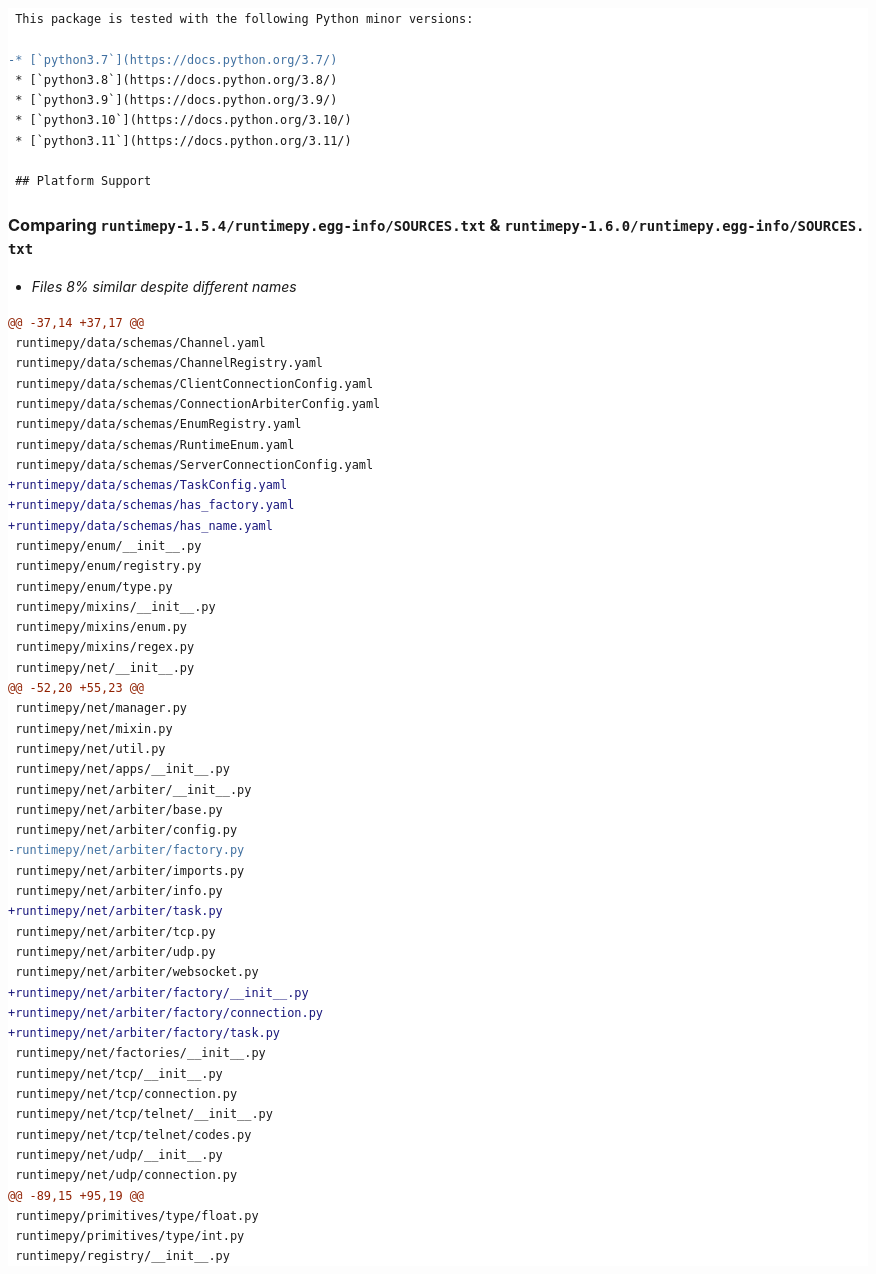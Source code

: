 ```diff
 This package is tested with the following Python minor versions:
 
-* [`python3.7`](https://docs.python.org/3.7/)
 * [`python3.8`](https://docs.python.org/3.8/)
 * [`python3.9`](https://docs.python.org/3.9/)
 * [`python3.10`](https://docs.python.org/3.10/)
 * [`python3.11`](https://docs.python.org/3.11/)
 
 ## Platform Support
```

### Comparing `runtimepy-1.5.4/runtimepy.egg-info/SOURCES.txt` & `runtimepy-1.6.0/runtimepy.egg-info/SOURCES.txt`

 * *Files 8% similar despite different names*

```diff
@@ -37,14 +37,17 @@
 runtimepy/data/schemas/Channel.yaml
 runtimepy/data/schemas/ChannelRegistry.yaml
 runtimepy/data/schemas/ClientConnectionConfig.yaml
 runtimepy/data/schemas/ConnectionArbiterConfig.yaml
 runtimepy/data/schemas/EnumRegistry.yaml
 runtimepy/data/schemas/RuntimeEnum.yaml
 runtimepy/data/schemas/ServerConnectionConfig.yaml
+runtimepy/data/schemas/TaskConfig.yaml
+runtimepy/data/schemas/has_factory.yaml
+runtimepy/data/schemas/has_name.yaml
 runtimepy/enum/__init__.py
 runtimepy/enum/registry.py
 runtimepy/enum/type.py
 runtimepy/mixins/__init__.py
 runtimepy/mixins/enum.py
 runtimepy/mixins/regex.py
 runtimepy/net/__init__.py
@@ -52,20 +55,23 @@
 runtimepy/net/manager.py
 runtimepy/net/mixin.py
 runtimepy/net/util.py
 runtimepy/net/apps/__init__.py
 runtimepy/net/arbiter/__init__.py
 runtimepy/net/arbiter/base.py
 runtimepy/net/arbiter/config.py
-runtimepy/net/arbiter/factory.py
 runtimepy/net/arbiter/imports.py
 runtimepy/net/arbiter/info.py
+runtimepy/net/arbiter/task.py
 runtimepy/net/arbiter/tcp.py
 runtimepy/net/arbiter/udp.py
 runtimepy/net/arbiter/websocket.py
+runtimepy/net/arbiter/factory/__init__.py
+runtimepy/net/arbiter/factory/connection.py
+runtimepy/net/arbiter/factory/task.py
 runtimepy/net/factories/__init__.py
 runtimepy/net/tcp/__init__.py
 runtimepy/net/tcp/connection.py
 runtimepy/net/tcp/telnet/__init__.py
 runtimepy/net/tcp/telnet/codes.py
 runtimepy/net/udp/__init__.py
 runtimepy/net/udp/connection.py
@@ -89,15 +95,19 @@
 runtimepy/primitives/type/float.py
 runtimepy/primitives/type/int.py
 runtimepy/registry/__init__.py
```